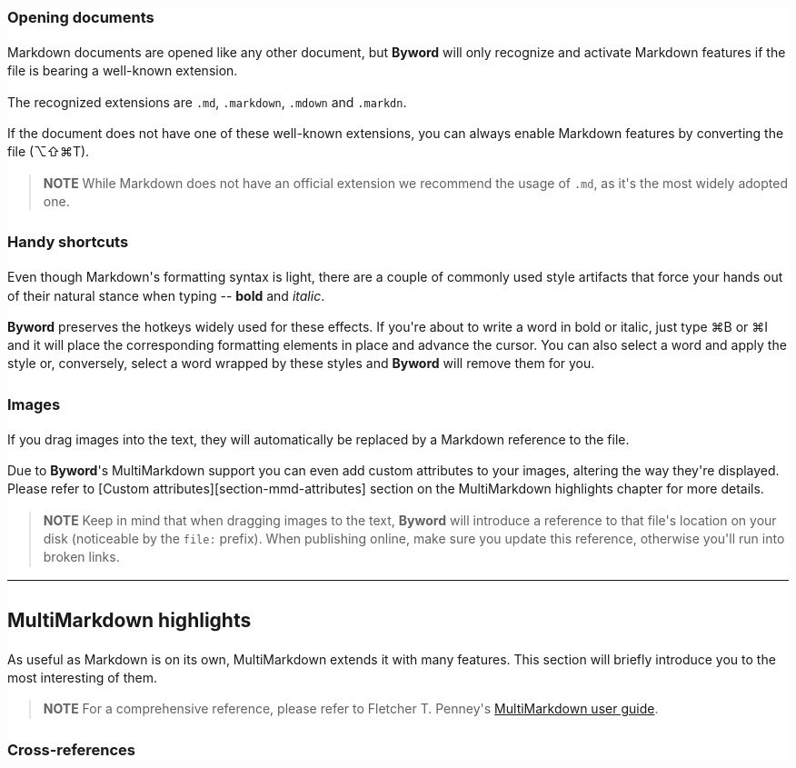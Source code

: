 
### Opening documents ###

Markdown documents are opened like any other document, but **Byword** will only recognize and activate Markdown features if the file is bearing a well-known extension.

The recognized extensions are `.md`, `.markdown`, `.mdown` and `.markdn`.

If the document does not have one of these well-known extensions, you can always enable Markdown features by converting the file (⌥⇧⌘T).

> **NOTE**
> While Markdown does not have an official extension we recommend the usage of `.md`, as it's the most widely adopted one.


### Handy shortcuts ###

Even though Markdown's formatting syntax is light, there are a couple of commonly used style artifacts that force your hands out of their natural stance when typing -- **bold** and *italic*.

**Byword** preserves the hotkeys widely used for these effects. If you're about to write a word in bold or italic, just type ⌘B or ⌘I and it will place the corresponding formatting elements in place and advance the cursor. You can also select a word and apply the style or, conversely, select a word wrapped by these styles and **Byword** will remove them for you.


### Images ###

If you drag images into the text, they will automatically be replaced by a Markdown reference to the file.

Due to **Byword**'s MultiMarkdown support you can even add custom attributes to your images, altering the way they're displayed. Please refer to [Custom attributes][section-mmd-attributes] section on the MultiMarkdown highlights chapter for more details.

> **NOTE**
> Keep in mind that when dragging images to the text, **Byword** will introduce a reference to that file's location on your disk (noticeable by the `file:` prefix).
> When publishing online, make sure you update this reference, otherwise you'll run into broken links.

---


## MultiMarkdown highlights ##

As useful as Markdown is on its own, MultiMarkdown extends it with many features. This section will briefly introduce you to the most interesting of them.

> **NOTE**
> For a comprehensive reference, please refer to Fletcher T. Penney's [MultiMarkdown user guide][link-mmd_userguide].

[link-mmd_userguide]: https://github.com/fletcher/MultiMarkdown/blob/master/Documentation/MultiMarkdown%20User%27s%20Guide.md "Fletcher T. Penney's MultiMarkdown user guide"


### Cross-references ###


[link-gruber]: http://daringfireball.net/
[link-syntax]: syntax.html "Markdown syntax guide"
[^fn-sample_footnote]: Handy! Now click the return link to go back.
[^fn-sample_footnote]: Handy! Now click the return link to go back.
[img-icon_original]: img/icon128.png "B"
[img-icon_styled]: img/icon128.png "B" width="96px" height="96px"
[img-icon_original]: img/icon128.png "A"
[img-icon_styled]: img/icon128.png "B" width="96px" height="96px"
[link-source]: guide.md "User guide MultiMarkdown source"
[link-twitter_bywordapp]: http://twitter.com/bywordapp "Byword on Twitter"
[link-twitter_metaclassy]: http://twitter.com/metaclassy "Metaclassy on Twitter"
